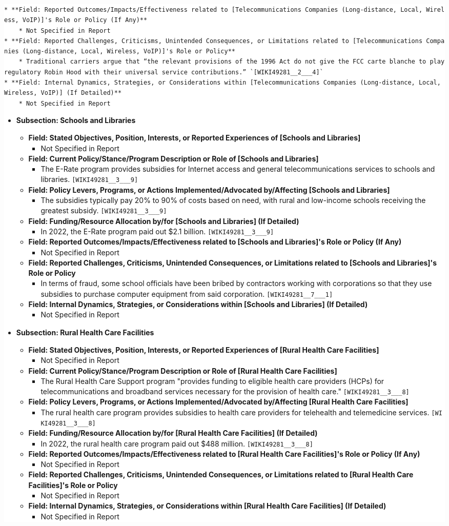     * **Field: Reported Outcomes/Impacts/Effectiveness related to [Telecommunications Companies (Long-distance, Local, Wireless, VoIP)]'s Role or Policy (If Any)**
        * Not Specified in Report
    * **Field: Reported Challenges, Criticisms, Unintended Consequences, or Limitations related to [Telecommunications Companies (Long-distance, Local, Wireless, VoIP)]'s Role or Policy**
        * Traditional carriers argue that “the relevant provisions of the 1996 Act do not give the FCC carte blanche to play regulatory Robin Hood with their universal service contributions.” `[WIKI49281__2___4]`
    * **Field: Internal Dynamics, Strategies, or Considerations within [Telecommunications Companies (Long-distance, Local, Wireless, VoIP)] (If Detailed)**
        * Not Specified in Report

* **Subsection: Schools and Libraries**

    * **Field: Stated Objectives, Position, Interests, or Reported Experiences of [Schools and Libraries]**
        * Not Specified in Report
    * **Field: Current Policy/Stance/Program Description or Role of [Schools and Libraries]**
        * The E-Rate program provides subsidies for Internet access and general telecommunications services to schools and libraries. `[WIKI49281__3___9]`
    * **Field: Policy Levers, Programs, or Actions Implemented/Advocated by/Affecting [Schools and Libraries]**
        * The subsidies typically pay 20% to 90% of costs based on need, with rural and low-income schools receiving the greatest subsidy. `[WIKI49281__3___9]`
    * **Field: Funding/Resource Allocation by/for [Schools and Libraries] (If Detailed)**
        * In 2022, the E-Rate program paid out $2.1 billion. `[WIKI49281__3___9]`
    * **Field: Reported Outcomes/Impacts/Effectiveness related to [Schools and Libraries]'s Role or Policy (If Any)**
        * Not Specified in Report
    * **Field: Reported Challenges, Criticisms, Unintended Consequences, or Limitations related to [Schools and Libraries]'s Role or Policy**
        * In terms of fraud, some school officials have been bribed by contractors working with corporations so that they use subsidies to purchase computer equipment from said corporation. `[WIKI49281__7___1]`
    * **Field: Internal Dynamics, Strategies, or Considerations within [Schools and Libraries] (If Detailed)**
        * Not Specified in Report

* **Subsection: Rural Health Care Facilities**

    * **Field: Stated Objectives, Position, Interests, or Reported Experiences of [Rural Health Care Facilities]**
        * Not Specified in Report
    * **Field: Current Policy/Stance/Program Description or Role of [Rural Health Care Facilities]**
        * The Rural Health Care Support program "provides funding to eligible health care providers (HCPs) for telecommunications and broadband services necessary for the provision of health care." `[WIKI49281__3___8]`
    * **Field: Policy Levers, Programs, or Actions Implemented/Advocated by/Affecting [Rural Health Care Facilities]**
        * The rural health care program provides subsidies to health care providers for telehealth and telemedicine services. `[WIKI49281__3___8]`
    * **Field: Funding/Resource Allocation by/for [Rural Health Care Facilities] (If Detailed)**
        * In 2022, the rural health care program paid out $488 million. `[WIKI49281__3___8]`
    * **Field: Reported Outcomes/Impacts/Effectiveness related to [Rural Health Care Facilities]'s Role or Policy (If Any)**
        * Not Specified in Report
    * **Field: Reported Challenges, Criticisms, Unintended Consequences, or Limitations related to [Rural Health Care Facilities]'s Role or Policy**
        * Not Specified in Report
    * **Field: Internal Dynamics, Strategies, or Considerations within [Rural Health Care Facilities] (If Detailed)**
        * Not Specified in Report
